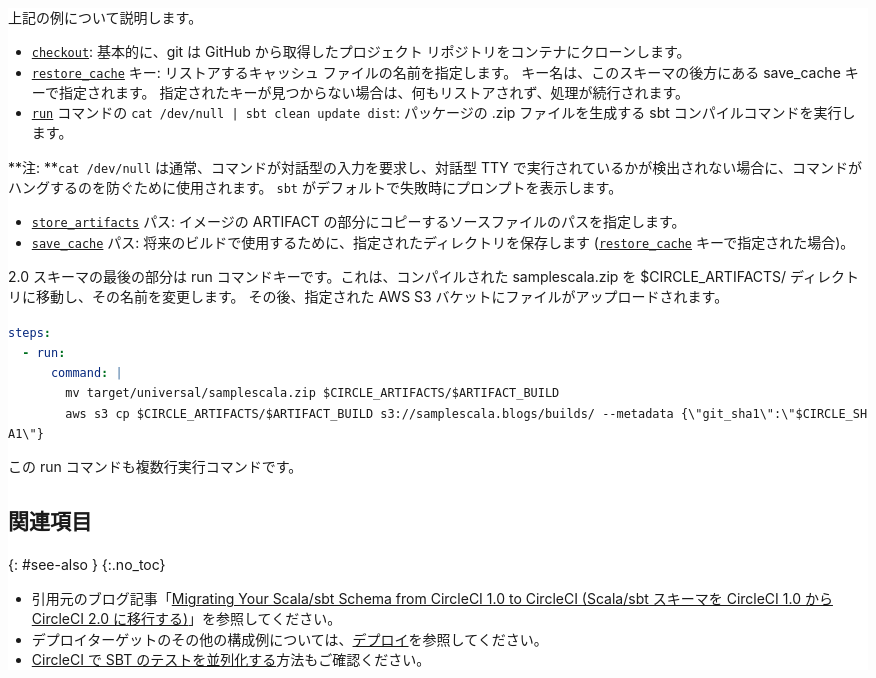 上記の例について説明します。
- [`checkout`]({{site.baseurl}}/ja/2.0/configuration-reference/#checkout): 基本的に、git は GitHub から取得したプロジェクト リポジトリをコンテナにクローンします。
- [`restore_cache`]({{site.baseurl}}/ja/2.0/configuration-reference/#restore_cache) キー: リストアするキャッシュ ファイルの名前を指定します。 キー名は、このスキーマの後方にある save_cache キーで指定されます。 指定されたキーが見つからない場合は、何もリストアされず、処理が続行されます。
- [`run`]({{site.baseurl}}/ja/2.0/configuration-reference/#run) コマンドの `cat /dev/null | sbt clean update dist`: パッケージの .zip ファイルを生成する sbt コンパイルコマンドを実行します。

**注: **`cat /dev/null` は通常、コマンドが対話型の入力を要求し、対話型 TTY で実行されているかが検出されない場合に、コマンドがハングするのを防ぐために使用されます。 `sbt` がデフォルトで失敗時にプロンプトを表示します。

- [`store_artifacts`]({{site.baseurl}}/ja/2.0/configuration-reference/#store_artifacts) パス: イメージの ARTIFACT の部分にコピーするソースファイルのパスを指定します。
- [`save_cache`]({{site.baseurl}}/ja/2.0/configuration-reference/#save_cache) パス: 将来のビルドで使用するために、指定されたディレクトリを保存します ([`restore_cache`]({{site.baseurl}}/ja/2.0/configuration-reference/#restore_cache) キーで指定された場合)。

2.0 スキーマの最後の部分は run コマンドキーです。これは、コンパイルされた samplescala.zip を $CIRCLE_ARTIFACTS/ ディレクトリに移動し、その名前を変更します。  その後、指定された AWS S3 バケットにファイルがアップロードされます。

```yaml
steps:
  - run:
      command: |
        mv target/universal/samplescala.zip $CIRCLE_ARTIFACTS/$ARTIFACT_BUILD
        aws s3 cp $CIRCLE_ARTIFACTS/$ARTIFACT_BUILD s3://samplescala.blogs/builds/ --metadata {\"git_sha1\":\"$CIRCLE_SHA1\"}
```

この run コマンドも複数行実行コマンドです。

## 関連項目
{: #see-also }
{:.no_toc}

- 引用元のブログ記事「[Migrating Your Scala/sbt Schema from CircleCI 1.0 to CircleCI  (Scala/sbt スキーマを CircleCI 1.0 から CircleCI 2.0 に移行する)](https://circleci.com/blog/migrating-your-scala-sbt-schema-from-circleci-1-0-to-circleci-2-0/)」を参照してください。
- デプロイターゲットのその他の構成例については、[デプロイ]({{site.baseurl}}/ja/2.0/deployment-integrations/)を参照してください。
- [CircleCI で SBT のテストを並列化する](https://tanin.nanakorn.com/technical/2018/09/10/parallelise-tests-in-sbt-on-circle-ci.html)方法もご確認ください。
  

